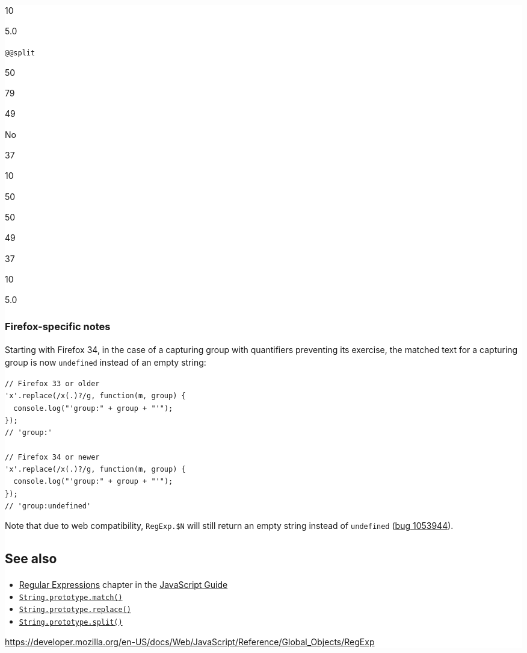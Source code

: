 10

5.0

`@@split`

50

79

49

No

37

10

50

50

49

37

10

5.0

### Firefox-specific notes

Starting with Firefox 34, in the case of a capturing group with quantifiers preventing its exercise, the matched text for a capturing group is now `undefined` instead of an empty string:

    // Firefox 33 or older
    'x'.replace(/x(.)?/g, function(m, group) {
      console.log("'group:" + group + "'");
    });
    // 'group:'

    // Firefox 34 or newer
    'x'.replace(/x(.)?/g, function(m, group) {
      console.log("'group:" + group + "'");
    });
    // 'group:undefined'

Note that due to web compatibility, `RegExp.$N` will still return an empty string instead of `undefined` ([bug 1053944](https://bugzilla.mozilla.org/show_bug.cgi?id=1053944)).

See also
--------

-   [Regular Expressions](https://developer.mozilla.org/en-US/docs/Web/JavaScript/Guide/Regular_Expressions) chapter in the [JavaScript Guide](https://developer.mozilla.org/en-US/docs/Web/JavaScript/Guide)
-   [`String.prototype.match()`](string/match)
-   [`String.prototype.replace()`](string/replace)
-   [`String.prototype.split()`](string/split)

<a href="https://developer.mozilla.org/en-US/docs/Web/JavaScript/Reference/Global_Objects/RegExp" class="_attribution-link">https://developer.mozilla.org/en-US/docs/Web/JavaScript/Reference/Global_Objects/RegExp</a>
